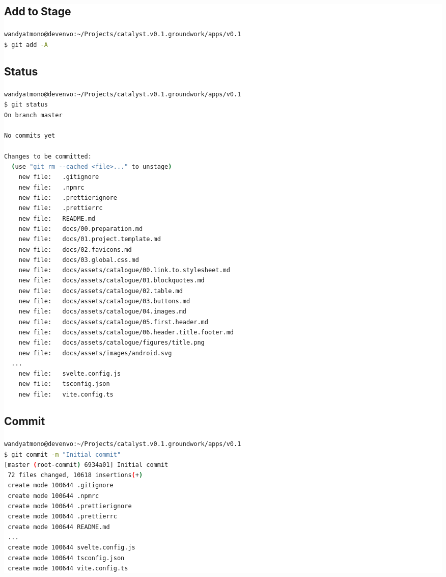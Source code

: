 
## <div class="blue-text">Add to Stage</div>

```bash
wandyatmono@devenvo:~/Projects/catalyst.v0.1.groundwork/apps/v0.1
$ git add -A
```

## <div class="blue-text">Status</div>

```bash
wandyatmono@devenvo:~/Projects/catalyst.v0.1.groundwork/apps/v0.1
$ git status
On branch master

No commits yet

Changes to be committed:
  (use "git rm --cached <file>..." to unstage)
	new file:   .gitignore
	new file:   .npmrc
	new file:   .prettierignore
	new file:   .prettierrc
	new file:   README.md
	new file:   docs/00.preparation.md
	new file:   docs/01.project.template.md
	new file:   docs/02.favicons.md
	new file:   docs/03.global.css.md
	new file:   docs/assets/catalogue/00.link.to.stylesheet.md
	new file:   docs/assets/catalogue/01.blockquotes.md
	new file:   docs/assets/catalogue/02.table.md
	new file:   docs/assets/catalogue/03.buttons.md
	new file:   docs/assets/catalogue/04.images.md
	new file:   docs/assets/catalogue/05.first.header.md
	new file:   docs/assets/catalogue/06.header.title.footer.md
	new file:   docs/assets/catalogue/figures/title.png
	new file:   docs/assets/images/android.svg
  ...
	new file:   svelte.config.js
	new file:   tsconfig.json
	new file:   vite.config.ts
```

## <div class="blue-text">Commit</div>

```bash
wandyatmono@devenvo:~/Projects/catalyst.v0.1.groundwork/apps/v0.1
$ git commit -m "Initial commit"
[master (root-commit) 6934a01] Initial commit
 72 files changed, 10618 insertions(+)
 create mode 100644 .gitignore
 create mode 100644 .npmrc
 create mode 100644 .prettierignore
 create mode 100644 .prettierrc
 create mode 100644 README.md
 ...
 create mode 100644 svelte.config.js
 create mode 100644 tsconfig.json
 create mode 100644 vite.config.ts
```

